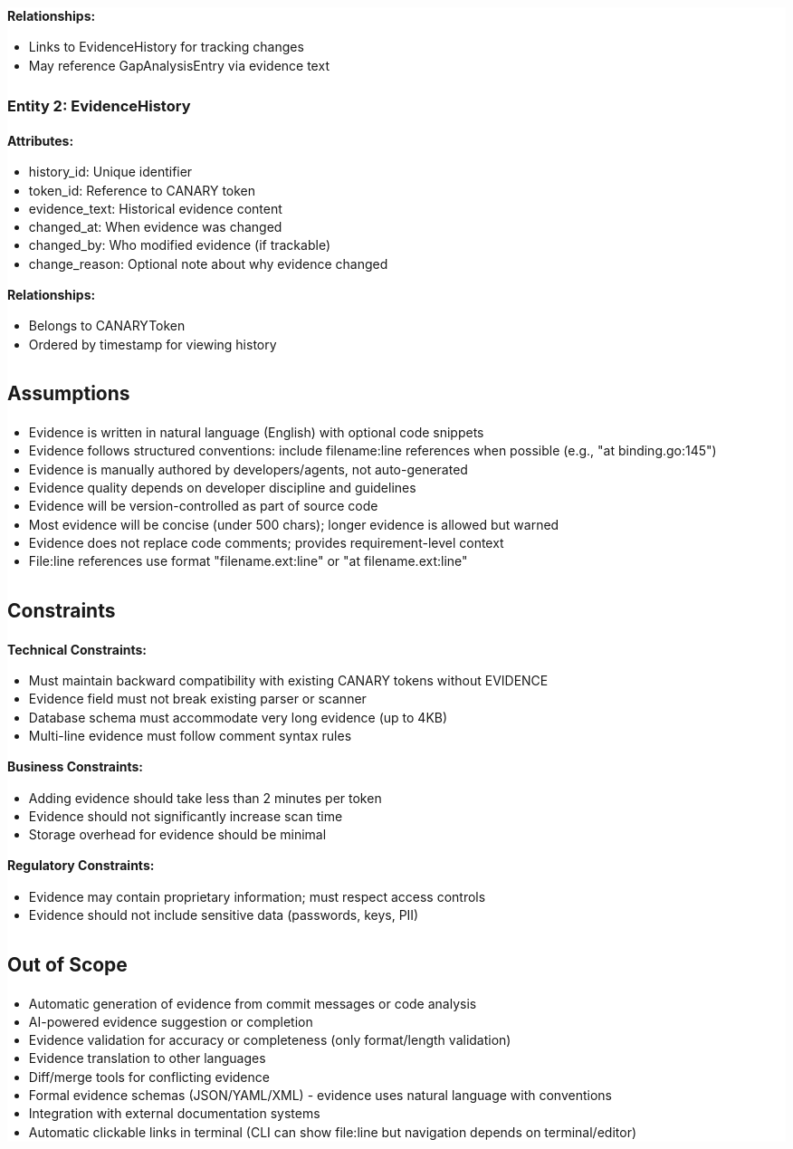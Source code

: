 **Relationships:**
- Links to EvidenceHistory for tracking changes
- May reference GapAnalysisEntry via evidence text

### Entity 2: EvidenceHistory
**Attributes:**
- history_id: Unique identifier
- token_id: Reference to CANARY token
- evidence_text: Historical evidence content
- changed_at: When evidence was changed
- changed_by: Who modified evidence (if trackable)
- change_reason: Optional note about why evidence changed

**Relationships:**
- Belongs to CANARYToken
- Ordered by timestamp for viewing history

## Assumptions

- Evidence is written in natural language (English) with optional code snippets
- Evidence follows structured conventions: include filename:line references when possible (e.g., "at binding.go:145")
- Evidence is manually authored by developers/agents, not auto-generated
- Evidence quality depends on developer discipline and guidelines
- Evidence will be version-controlled as part of source code
- Most evidence will be concise (under 500 chars); longer evidence is allowed but warned
- Evidence does not replace code comments; provides requirement-level context
- File:line references use format "filename.ext:line" or "at filename.ext:line"

## Constraints

**Technical Constraints:**
- Must maintain backward compatibility with existing CANARY tokens without EVIDENCE
- Evidence field must not break existing parser or scanner
- Database schema must accommodate very long evidence (up to 4KB)
- Multi-line evidence must follow comment syntax rules

**Business Constraints:**
- Adding evidence should take less than 2 minutes per token
- Evidence should not significantly increase scan time
- Storage overhead for evidence should be minimal

**Regulatory Constraints:**
- Evidence may contain proprietary information; must respect access controls
- Evidence should not include sensitive data (passwords, keys, PII)

## Out of Scope

- Automatic generation of evidence from commit messages or code analysis
- AI-powered evidence suggestion or completion
- Evidence validation for accuracy or completeness (only format/length validation)
- Evidence translation to other languages
- Diff/merge tools for conflicting evidence
- Formal evidence schemas (JSON/YAML/XML) - evidence uses natural language with conventions
- Integration with external documentation systems
- Automatic clickable links in terminal (CLI can show file:line but navigation depends on terminal/editor)
